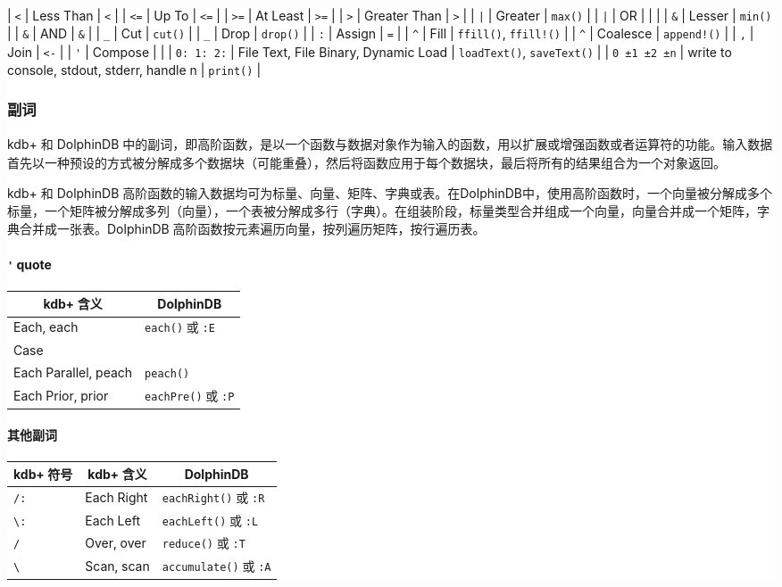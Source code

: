 | `<` | Less Than | `<` |
| `<=` | Up To | `<=` |
| `>=` | At Least | `>=` |
| `>` | Greater Than | `>` |
| `|` | Greater | `max()` |
| `|` | OR | | |
| `&` | Lesser | `min()` |
| `&` | AND | `&` |
| `_` | Cut | `cut()` |
| `_` | Drop | `drop()` |
| `:` | Assign | `=` |
| `^` | Fill | `ffill()`, `ffill!()` |
| `^` | Coalesce | `append!()` |
| `,` | Join | `<-` |
| `'` | Compose |  |
| `0: 1: 2:` | File Text, File Binary, Dynamic Load | `loadText()`, `saveText()` |
| `0 ±1 ±2 ±n` | write to console, stdout, stderr, handle n | `print()` |

### 副词

kdb+ 和 DolphinDB 中的副词，即高阶函数，是以一个函数与数据对象作为输入的函数，用以扩展或增强函数或者运算符的功能。输入数据首先以一种预设的方式被分解成多个数据块（可能重叠），然后将函数应用于每个数据块，最后将所有的结果组合为一个对象返回。

kdb+ 和 DolphinDB 高阶函数的输入数据均可为标量、向量、矩阵、字典或表。在DolphinDB中，使用高阶函数时，一个向量被分解成多个标量，一个矩阵被分解成多列（向量），一个表被分解成多行（字典）。在组装阶段，标量类型合并组成一个向量，向量合并成一个矩阵，字典合并成一张表。DolphinDB 高阶函数按元素遍历向量，按列遍历矩阵，按行遍历表。

#### `'` quote

| **kdb+ 含义** | **DolphinDB** |
| --- | --- |
| Each, each | `each()` 或 `:E` |
| Case |  |
| Each Parallel, peach | `peach()` |
| Each Prior, prior | `eachPre()` 或 `:P` |

#### 其他副词

| **kdb+ 符号** | **kdb+ 含义** | **DolphinDB** |
| --- | --- | --- |
| `/:` | Each Right | `eachRight()` 或 `:R` |
| `\:` | Each Left | `eachLeft()` 或 `:L` |
| `/` | Over, over | `reduce()` 或 `:T` |
| `\` | Scan, scan | `accumulate()` 或 `:A` |

